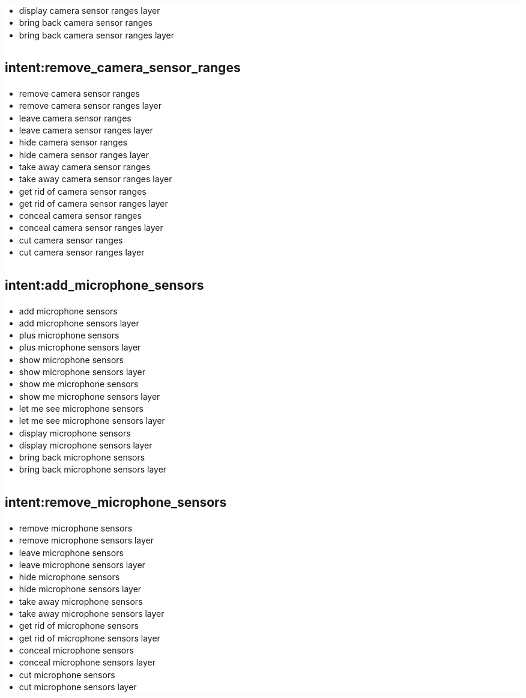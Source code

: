 - display camera sensor ranges layer
- bring back camera sensor ranges
- bring back camera sensor ranges layer

## intent:remove_camera_sensor_ranges
- remove camera sensor ranges
- remove camera sensor ranges layer
- leave camera sensor ranges
- leave camera sensor ranges layer
- hide camera sensor ranges
- hide camera sensor ranges layer
- take away camera sensor ranges
- take away camera sensor ranges layer
- get rid of camera sensor ranges
- get rid of camera sensor ranges layer
- conceal camera sensor ranges
- conceal camera sensor ranges layer
- cut camera sensor ranges
- cut camera sensor ranges layer

## intent:add_microphone_sensors
- add microphone sensors
- add microphone sensors layer
- plus microphone sensors
- plus microphone sensors layer
- show microphone sensors
- show microphone sensors layer
- show me microphone sensors
- show me microphone sensors layer
- let me see microphone sensors
- let me see microphone sensors layer
- display microphone sensors
- display microphone sensors layer
- bring back microphone sensors
- bring back microphone sensors layer

## intent:remove_microphone_sensors
- remove microphone sensors
- remove microphone sensors layer
- leave microphone sensors
- leave microphone sensors layer
- hide microphone sensors
- hide microphone sensors layer
- take away microphone sensors
- take away microphone sensors layer
- get rid of microphone sensors
- get rid of microphone sensors layer
- conceal microphone sensors
- conceal microphone sensors layer
- cut microphone sensors
- cut microphone sensors layer
